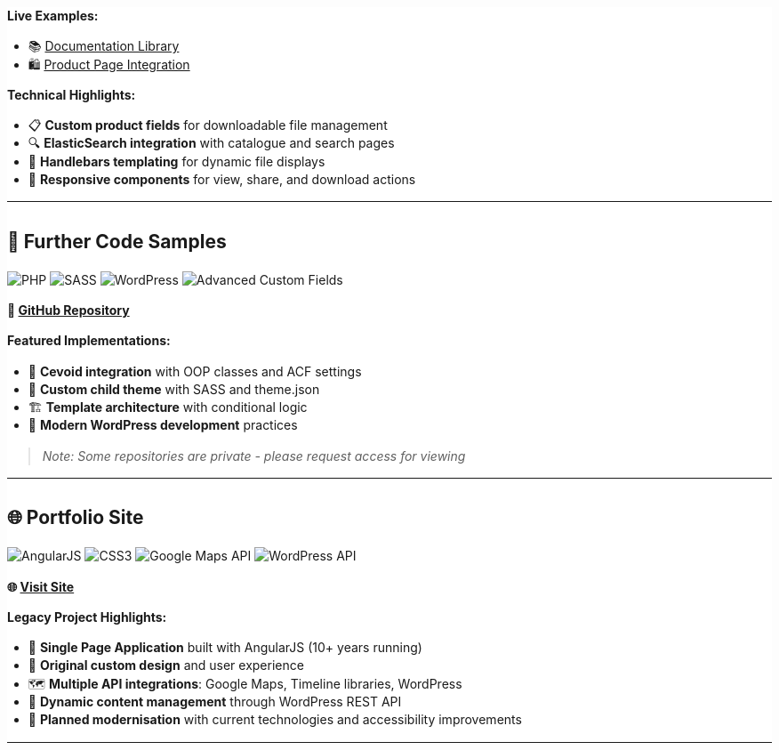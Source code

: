 **Live Examples:**
- 📚 [Documentation Library](https://www.sentricsafetygroup.com/datasheets-and-documentation/?brand=Castell)
- 🛍️ [Product Page Integration](https://www.sentricsafetygroup.com/product/ksd/)

**Technical Highlights:**
- 📋 **Custom product fields** for downloadable file management
- 🔍 **ElasticSearch integration** with catalogue and search pages
- 🎨 **Handlebars templating** for dynamic file displays
- 📱 **Responsive components** for view, share, and download actions

---

## 🔗 Further Code Samples

![PHP](https://img.shields.io/badge/PHP-777BB4?style=flat&logo=php&logoColor=white)
![SASS](https://img.shields.io/badge/SASS-CC6699?style=flat&logo=sass&logoColor=white)
![WordPress](https://img.shields.io/badge/WordPress-21759B?style=flat&logo=wordpress&logoColor=white)
![Advanced Custom Fields](https://img.shields.io/badge/ACF-0073AA?style=flat&logo=wordpress&logoColor=white)

**🔗 [GitHub Repository](https://github.com/yodiyo/code-demos-2024)**

**Featured Implementations:**
- 🔌 **Cevoid integration** with OOP classes and ACF settings
- 🎨 **Custom child theme** with SASS and theme.json
- 🏗️ **Template architecture** with conditional logic
- 📱 **Modern WordPress development** practices

> *Note: Some repositories are private - please request access for viewing*

---

## 🌐 Portfolio Site

![AngularJS](https://img.shields.io/badge/AngularJS-E23237?style=flat&logo=angularjs&logoColor=white)
![CSS3](https://img.shields.io/badge/CSS3-1572B6?style=flat&logo=css3&logoColor=white)
![Google Maps API](https://img.shields.io/badge/Google%20Maps-4285F4?style=flat&logo=google-maps&logoColor=white)
![WordPress API](https://img.shields.io/badge/WP--API-21759B?style=flat&logo=wordpress&logoColor=white)

**🌐 [Visit Site](https://theyoricktouch.com/)**

**Legacy Project Highlights:**
- 📱 **Single Page Application** built with AngularJS (10+ years running)
- 🎨 **Original custom design** and user experience
- 🗺️ **Multiple API integrations**: Google Maps, Timeline libraries, WordPress
- 📰 **Dynamic content management** through WordPress REST API
- 🔄 **Planned modernisation** with current technologies and accessibility improvements

---
